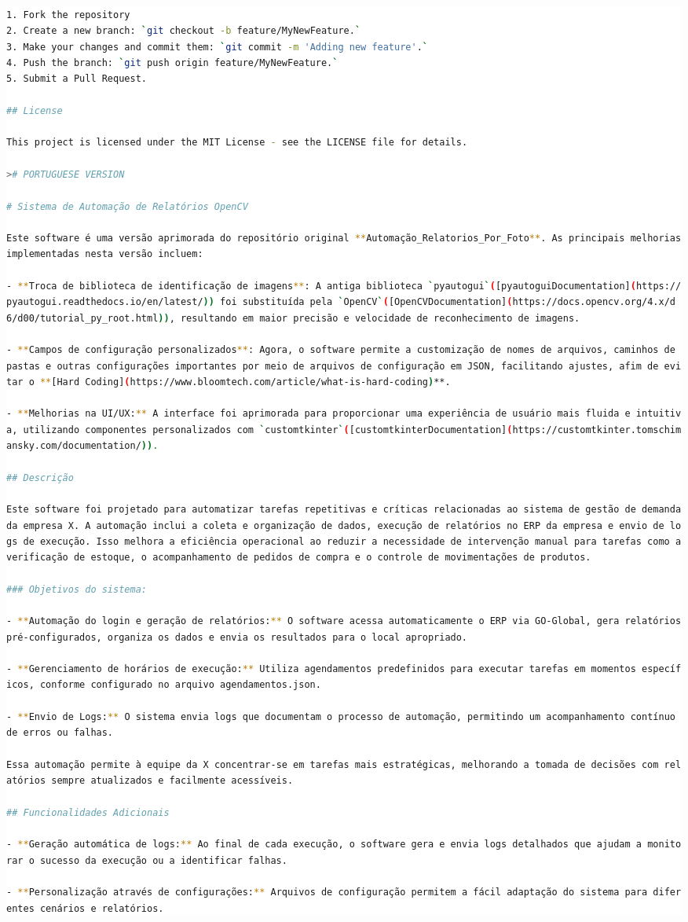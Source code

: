    ```bash
1. Fork the repository
2. Create a new branch: `git checkout -b feature/MyNewFeature.`
3. Make your changes and commit them: `git commit -m 'Adding new feature'.`
4. Push the branch: `git push origin feature/MyNewFeature.`
5. Submit a Pull Request.

## License

This project is licensed under the MIT License - see the LICENSE file for details.

># PORTUGUESE VERSION

# Sistema de Automação de Relatórios OpenCV

Este software é uma versão aprimorada do repositório original **Automação_Relatorios_Por_Foto**. As principais melhorias implementadas nesta versão incluem: 

- **Troca de biblioteca de identificação de imagens**: A antiga biblioteca `pyautogui`([pyautoguiDocumentation](https://pyautogui.readthedocs.io/en/latest/)) foi substituída pela `OpenCV`([OpenCVDocumentation](https://docs.opencv.org/4.x/d6/d00/tutorial_py_root.html)), resultando em maior precisão e velocidade de reconhecimento de imagens.

- **Campos de configuração personalizados**: Agora, o software permite a customização de nomes de arquivos, caminhos de pastas e outras configurações importantes por meio de arquivos de configuração em JSON, facilitando ajustes, afim de evitar o **[Hard Coding](https://www.bloomtech.com/article/what-is-hard-coding)**.

- **Melhorias na UI/UX:** A interface foi aprimorada para proporcionar uma experiência de usuário mais fluida e intuitiva, utilizando componentes personalizados com `customtkinter`([customtkinterDocumentation](https://customtkinter.tomschimansky.com/documentation/)).

## Descrição

Este software foi projetado para automatizar tarefas repetitivas e críticas relacionadas ao sistema de gestão de demanda da empresa X. A automação inclui a coleta e organização de dados, execução de relatórios no ERP da empresa e envio de logs de execução. Isso melhora a eficiência operacional ao reduzir a necessidade de intervenção manual para tarefas como a verificação de estoque, o acompanhamento de pedidos de compra e o controle de movimentações de produtos.

### Objetivos do sistema:

- **Automação do login e geração de relatórios:** O software acessa automaticamente o ERP via GO-Global, gera relatórios pré-configurados, organiza os dados e envia os resultados para o local apropriado.

- **Gerenciamento de horários de execução:** Utiliza agendamentos predefinidos para executar tarefas em momentos específicos, conforme configurado no arquivo agendamentos.json.

- **Envio de Logs:** O sistema envia logs que documentam o processo de automação, permitindo um acompanhamento contínuo de erros ou falhas.

Essa automação permite à equipe da X concentrar-se em tarefas mais estratégicas, melhorando a tomada de decisões com relatórios sempre atualizados e facilmente acessíveis.

## Funcionalidades Adicionais

- **Geração automática de logs:** Ao final de cada execução, o software gera e envia logs detalhados que ajudam a monitorar o sucesso da execução ou a identificar falhas.

- **Personalização através de configurações:** Arquivos de configuração permitem a fácil adaptação do sistema para diferentes cenários e relatórios.


   ```